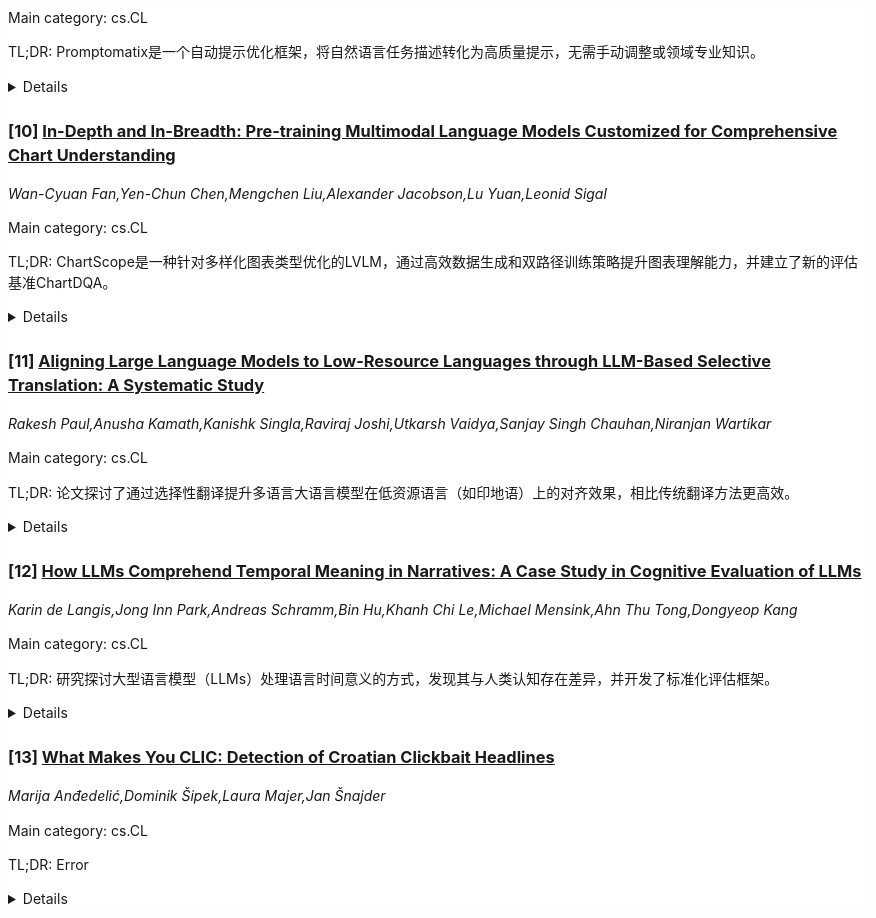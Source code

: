 Main category: cs.CL

TL;DR: Promptomatix是一个自动提示优化框架，将自然语言任务描述转化为高质量提示，无需手动调整或领域专业知识。


<details><summary>Details</summary></details>


### [10] [In-Depth and In-Breadth: Pre-training Multimodal Language Models Customized for Comprehensive Chart Understanding](https://arxiv.org/abs/2507.14298)
*Wan-Cyuan Fan,Yen-Chun Chen,Mengchen Liu,Alexander Jacobson,Lu Yuan,Leonid Sigal*

Main category: cs.CL

TL;DR: ChartScope是一种针对多样化图表类型优化的LVLM，通过高效数据生成和双路径训练策略提升图表理解能力，并建立了新的评估基准ChartDQA。


<details><summary>Details</summary></details>


### [11] [Aligning Large Language Models to Low-Resource Languages through LLM-Based Selective Translation: A Systematic Study](https://arxiv.org/abs/2507.14304)
*Rakesh Paul,Anusha Kamath,Kanishk Singla,Raviraj Joshi,Utkarsh Vaidya,Sanjay Singh Chauhan,Niranjan Wartikar*

Main category: cs.CL

TL;DR: 论文探讨了通过选择性翻译提升多语言大语言模型在低资源语言（如印地语）上的对齐效果，相比传统翻译方法更高效。


<details><summary>Details</summary></details>


### [12] [How LLMs Comprehend Temporal Meaning in Narratives: A Case Study in Cognitive Evaluation of LLMs](https://arxiv.org/abs/2507.14307)
*Karin de Langis,Jong Inn Park,Andreas Schramm,Bin Hu,Khanh Chi Le,Michael Mensink,Ahn Thu Tong,Dongyeop Kang*

Main category: cs.CL

TL;DR: 研究探讨大型语言模型（LLMs）处理语言时间意义的方式，发现其与人类认知存在差异，并开发了标准化评估框架。


<details><summary>Details</summary></details>


### [13] [What Makes You CLIC: Detection of Croatian Clickbait Headlines](https://arxiv.org/abs/2507.14314)
*Marija Anđedelić,Dominik Šipek,Laura Majer,Jan Šnajder*

Main category: cs.CL

TL;DR: Error


<details><summary>Details</summary></details>

